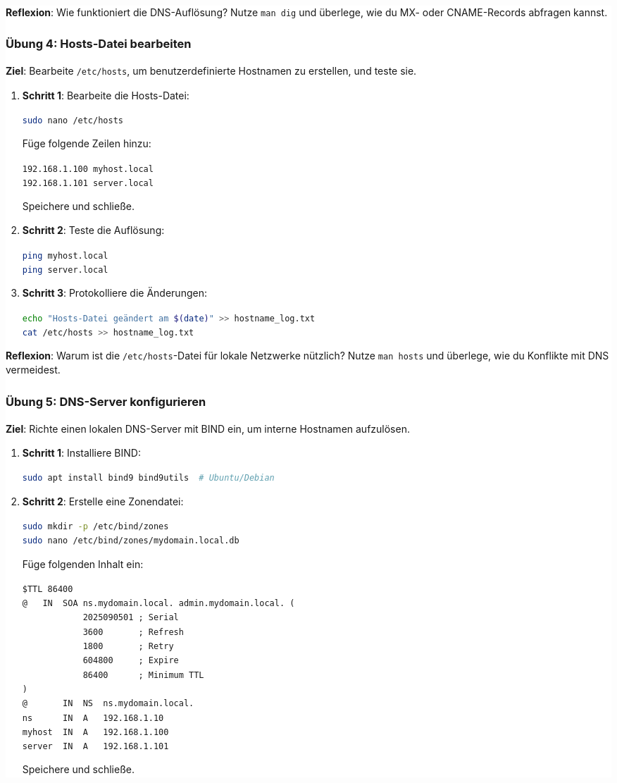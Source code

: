 **Reflexion**: Wie funktioniert die DNS-Auflösung? Nutze `man dig` und überlege, wie du MX- oder CNAME-Records abfragen kannst.

### Übung 4: Hosts-Datei bearbeiten
**Ziel**: Bearbeite `/etc/hosts`, um benutzerdefinierte Hostnamen zu erstellen, und teste sie.

1. **Schritt 1**: Bearbeite die Hosts-Datei:
   ```bash
   sudo nano /etc/hosts
   ```
   Füge folgende Zeilen hinzu:
   ```
   192.168.1.100 myhost.local
   192.168.1.101 server.local
   ```
   Speichere und schließe.

2. **Schritt 2**: Teste die Auflösung:
   ```bash
   ping myhost.local
   ping server.local
   ```

3. **Schritt 3**: Protokolliere die Änderungen:
   ```bash
   echo "Hosts-Datei geändert am $(date)" >> hostname_log.txt
   cat /etc/hosts >> hostname_log.txt
   ```

**Reflexion**: Warum ist die `/etc/hosts`-Datei für lokale Netzwerke nützlich? Nutze `man hosts` und überlege, wie du Konflikte mit DNS vermeidest.

### Übung 5: DNS-Server konfigurieren
**Ziel**: Richte einen lokalen DNS-Server mit BIND ein, um interne Hostnamen aufzulösen.

1. **Schritt 1**: Installiere BIND:
   ```bash
   sudo apt install bind9 bind9utils  # Ubuntu/Debian
   ```

2. **Schritt 2**: Erstelle eine Zonendatei:
   ```bash
   sudo mkdir -p /etc/bind/zones
   sudo nano /etc/bind/zones/mydomain.local.db
   ```
   Füge folgenden Inhalt ein:
   ```
   $TTL 86400
   @   IN  SOA ns.mydomain.local. admin.mydomain.local. (
               2025090501 ; Serial
               3600       ; Refresh
               1800       ; Retry
               604800     ; Expire
               86400      ; Minimum TTL
   )
   @       IN  NS  ns.mydomain.local.
   ns      IN  A   192.168.1.10
   myhost  IN  A   192.168.1.100
   server  IN  A   192.168.1.101
   ```
   Speichere und schließe.
